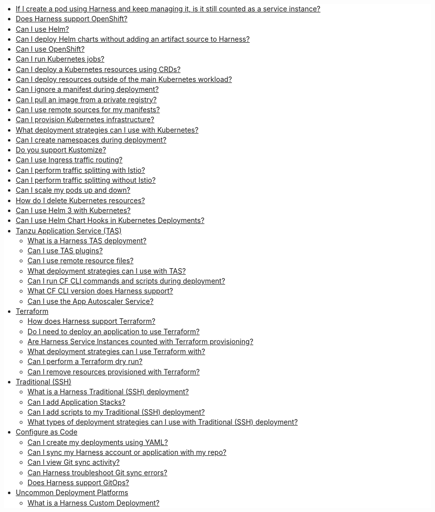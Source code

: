   - [If I create a pod using Harness and keep managing it, is it still counted as a service instance?](#if-i-create-a-pod-using-harness-and-keep-managing-it-is-it-still-counted-as-a-service-instance)
  - [Does Harness support OpenShift?](#does-harness-support-openshift)
  - [Can I use Helm?](#can-i-use-helm)
  - [Can I deploy Helm charts without adding an artifact source to Harness?](#can-i-deploy-helm-charts-without-adding-an-artifact-source-to-harness-1)
  - [Can I use OpenShift?](#can-i-use-openshift)
  - [Can I run Kubernetes jobs?](#can-i-run-kubernetes-jobs)
  - [Can I deploy a Kubernetes resources using CRDs?](#can-i-deploy-a-kubernetes-resources-using-crds)
  - [Can I deploy resources outside of the main Kubernetes workload?](#can-i-deploy-resources-outside-of-the-main-kubernetes-workload)
  - [Can I ignore a manifest during deployment?](#can-i-ignore-a-manifest-during-deployment)
  - [Can I pull an image from a private registry?](#can-i-pull-an-image-from-a-private-registry)
  - [Can I use remote sources for my manifests?](#can-i-use-remote-sources-for-my-manifests)
  - [Can I provision Kubernetes infrastructure?](#can-i-provision-kubernetes-infrastructure)
  - [What deployment strategies can I use with Kubernetes?](#what-deployment-strategies-can-i-use-with-kubernetes)
  - [Can I create namespaces during deployment?](#can-i-create-namespaces-during-deployment)
  - [Do you support Kustomize?](#do-you-support-kustomize)
  - [Can I use Ingress traffic routing?](#can-i-use-ingress-traffic-routing)
  - [Can I perform traffic splitting with Istio?](#can-i-perform-traffic-splitting-with-istio)
  - [Can I perform traffic splitting without Istio?](#can-i-perform-traffic-splitting-without-istio)
  - [Can I scale my pods up and down?](#can-i-scale-my-pods-up-and-down)
  - [How do I delete Kubernetes resources?](#how-do-i-delete-kubernetes-resources)
  - [Can I use Helm 3 with Kubernetes?](#can-i-use-helm-3-with-kubernetes)
  - [Can I use Helm Chart Hooks in Kubernetes Deployments?](#can-i-use-helm-chart-hooks-in-kubernetes-deployments)
- [Tanzu Application Service (TAS)](#tanzu-application-service-tas)
  - [What is a Harness TAS deployment?](#what-is-a-harness-tas-deployment)
  - [Can I use TAS plugins?](#can-i-use-tas-plugins)
  - [Can I use remote resource files?](#can-i-use-remote-resource-files)
  - [What deployment strategies can I use with TAS?](#what-deployment-strategies-can-i-use-with-tas)
  - [Can I run CF CLI commands and scripts during deployment?](#can-i-run-cf-cli-commands-and-scripts-during-deployment)
  - [What CF CLI version does Harness support?](#what-cf-cli-version-does-harness-support)
  - [Can I use the App Autoscaler Service?](#can-i-use-the-app-autoscaler-service)
- [Terraform](#terraform)
  - [How does Harness support Terraform?](#how-does-harness-support-terraform)
  - [Do I need to deploy an application to use Terraform?](#do-i-need-to-deploy-an-application-to-use-terraform)
  - [Are Harness Service Instances counted with Terraform provisioning?](#are-harness-service-instances-counted-with-terraform-provisioning)
  - [What deployment strategies can I use Terraform with?](#what-deployment-strategies-can-i-use-terraform-with)
  - [Can I perform a Terraform dry run?](#can-i-perform-a-terraform-dry-run)
  - [Can I remove resources provisioned with Terraform?](#can-i-remove-resources-provisioned-with-terraform)
- [Traditional (SSH)](#traditional-ssh)
  - [What is a Harness Traditional (SSH) deployment?](#what-is-a-harness-traditional-ssh-deployment)
  - [Can I add Application Stacks?](#can-i-add-application-stacks)
  - [Can I add scripts to my Traditional (SSH) deployment?](#can-i-add-scripts-to-my-traditional-ssh-deployment)
  - [What types of deployment strategies can I use with Traditional (SSH) deployment?](#what-types-of-deployment-strategies-can-i-use-with-traditional-ssh-deployment)
- [Configure as Code](#configure-as-code)
  - [Can I create my deployments using YAML?](#can-i-create-my-deployments-using-yaml)
  - [Can I sync my Harness account or application with my repo?](#can-i-sync-my-harness-account-or-application-with-my-repo)
  - [Can I view Git sync activity?](#can-i-view-git-sync-activity)
  - [Can Harness troubleshoot Git sync errors?](#can-harness-troubleshoot-git-sync-errors)
  - [Does Harness support GitOps?](#does-harness-support-gitops)
- [Uncommon Deployment Platforms](#uncommon-deployment-platforms)
  - [What is a Harness Custom Deployment?](#what-is-a-harness-custom-deployment)
